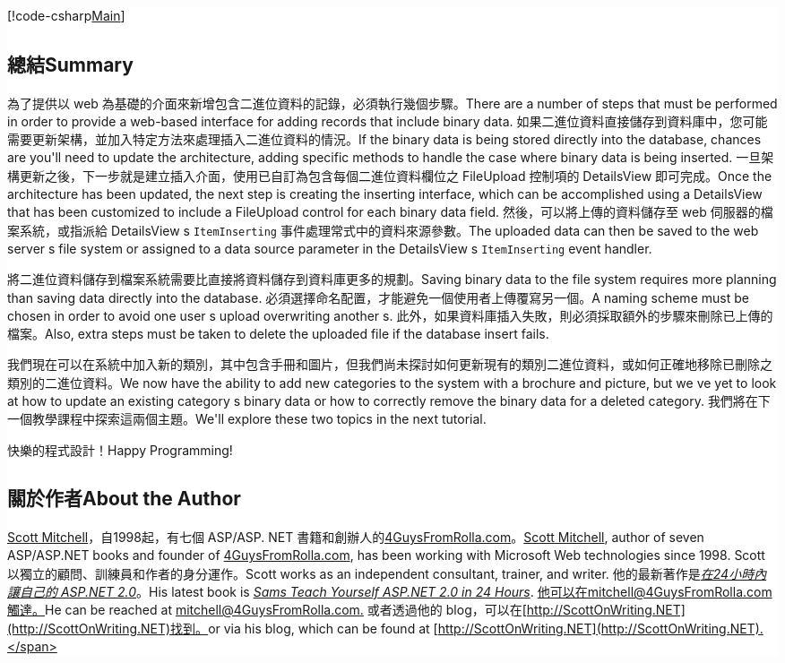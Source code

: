 [!code-csharp[Main](including-a-file-upload-option-when-adding-a-new-record-cs/samples/sample13.cs)]

## <a name="summary"></a><span data-ttu-id="e80cd-303">總結</span><span class="sxs-lookup"><span data-stu-id="e80cd-303">Summary</span></span>

<span data-ttu-id="e80cd-304">為了提供以 web 為基礎的介面來新增包含二進位資料的記錄，必須執行幾個步驟。</span><span class="sxs-lookup"><span data-stu-id="e80cd-304">There are a number of steps that must be performed in order to provide a web-based interface for adding records that include binary data.</span></span> <span data-ttu-id="e80cd-305">如果二進位資料直接儲存到資料庫中，您可能需要更新架構，並加入特定方法來處理插入二進位資料的情況。</span><span class="sxs-lookup"><span data-stu-id="e80cd-305">If the binary data is being stored directly into the database, chances are you'll need to update the architecture, adding specific methods to handle the case where binary data is being inserted.</span></span> <span data-ttu-id="e80cd-306">一旦架構更新之後，下一步就是建立插入介面，使用已自訂為包含每個二進位資料欄位之 FileUpload 控制項的 DetailsView 即可完成。</span><span class="sxs-lookup"><span data-stu-id="e80cd-306">Once the architecture has been updated, the next step is creating the inserting interface, which can be accomplished using a DetailsView that has been customized to include a FileUpload control for each binary data field.</span></span> <span data-ttu-id="e80cd-307">然後，可以將上傳的資料儲存至 web 伺服器的檔案系統，或指派給 DetailsView s `ItemInserting` 事件處理常式中的資料來源參數。</span><span class="sxs-lookup"><span data-stu-id="e80cd-307">The uploaded data can then be saved to the web server s file system or assigned to a data source parameter in the DetailsView s `ItemInserting` event handler.</span></span>

<span data-ttu-id="e80cd-308">將二進位資料儲存到檔案系統需要比直接將資料儲存到資料庫更多的規劃。</span><span class="sxs-lookup"><span data-stu-id="e80cd-308">Saving binary data to the file system requires more planning than saving data directly into the database.</span></span> <span data-ttu-id="e80cd-309">必須選擇命名配置，才能避免一個使用者上傳覆寫另一個。</span><span class="sxs-lookup"><span data-stu-id="e80cd-309">A naming scheme must be chosen in order to avoid one user s upload overwriting another s.</span></span> <span data-ttu-id="e80cd-310">此外，如果資料庫插入失敗，則必須採取額外的步驟來刪除已上傳的檔案。</span><span class="sxs-lookup"><span data-stu-id="e80cd-310">Also, extra steps must be taken to delete the uploaded file if the database insert fails.</span></span>

<span data-ttu-id="e80cd-311">我們現在可以在系統中加入新的類別，其中包含手冊和圖片，但我們尚未探討如何更新現有的類別二進位資料，或如何正確地移除已刪除之類別的二進位資料。</span><span class="sxs-lookup"><span data-stu-id="e80cd-311">We now have the ability to add new categories to the system with a brochure and picture, but we ve yet to look at how to update an existing category s binary data or how to correctly remove the binary data for a deleted category.</span></span> <span data-ttu-id="e80cd-312">我們將在下一個教學課程中探索這兩個主題。</span><span class="sxs-lookup"><span data-stu-id="e80cd-312">We'll explore these two topics in the next tutorial.</span></span>

<span data-ttu-id="e80cd-313">快樂的程式設計！</span><span class="sxs-lookup"><span data-stu-id="e80cd-313">Happy Programming!</span></span>

## <a name="about-the-author"></a><span data-ttu-id="e80cd-314">關於作者</span><span class="sxs-lookup"><span data-stu-id="e80cd-314">About the Author</span></span>

<span data-ttu-id="e80cd-315">[Scott Mitchell](http://www.4guysfromrolla.com/ScottMitchell.shtml)，自1998起，有七個 ASP/ASP. NET 書籍和創辦人的[4GuysFromRolla.com](http://www.4guysfromrolla.com)。</span><span class="sxs-lookup"><span data-stu-id="e80cd-315">[Scott Mitchell](http://www.4guysfromrolla.com/ScottMitchell.shtml), author of seven ASP/ASP.NET books and founder of [4GuysFromRolla.com](http://www.4guysfromrolla.com), has been working with Microsoft Web technologies since 1998.</span></span> <span data-ttu-id="e80cd-316">Scott 以獨立的顧問、訓練員和作者的身分運作。</span><span class="sxs-lookup"><span data-stu-id="e80cd-316">Scott works as an independent consultant, trainer, and writer.</span></span> <span data-ttu-id="e80cd-317">他的最新著作是[*在24小時內讓自己的 ASP.NET 2.0*](https://www.amazon.com/exec/obidos/ASIN/0672327384/4guysfromrollaco)。</span><span class="sxs-lookup"><span data-stu-id="e80cd-317">His latest book is [*Sams Teach Yourself ASP.NET 2.0 in 24 Hours*](https://www.amazon.com/exec/obidos/ASIN/0672327384/4guysfromrollaco).</span></span> <span data-ttu-id="e80cd-318">他可以在mitchell@4GuysFromRolla.com觸達[。](mailto:mitchell@4GuysFromRolla.com)</span><span class="sxs-lookup"><span data-stu-id="e80cd-318">He can be reached at [mitchell@4GuysFromRolla.com.](mailto:mitchell@4GuysFromRolla.com)</span></span> <span data-ttu-id="e80cd-319">或者透過他的 blog，可以在[http://ScottOnWriting.NET](http://ScottOnWriting.NET)找到。</span><span class="sxs-lookup"><span data-stu-id="e80cd-319">or via his blog, which can be found at [http://ScottOnWriting.NET](http://ScottOnWriting.NET).</span></span>
